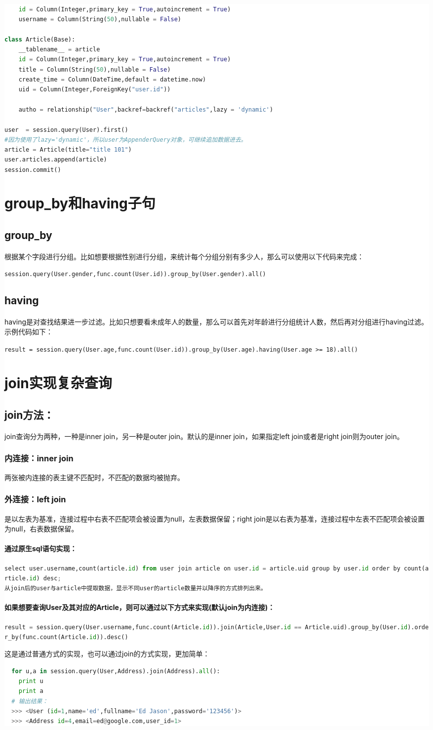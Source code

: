 ```python
    id = Column(Integer,primary_key = True,autoincrement = True)
    username = Column(String(50),nullable = False)

class Article(Base):
    __tablename__ = article
    id = Column(Integer,primary_key = True,autoincrement = True)
    title = Column(String(50),nullable = False)
    create_time = Column(DateTime,default = datetime.now)
    uid = Column(Integer,ForeignKey("user.id"))

    autho = relationship("User",backref=backref("articles",lazy = 'dynamic')

user  = session.query(User).first()
#因为使用了lazy='dynamic'，所以user为AppenderQuery对象，可继续追加数据进去。
article = Article(title="title 101")
user.articles.append(article)
session.commit()
```
# group_by和having子句
## group_by
根据某个字段进行分组。比如想要根据性别进行分组，来统计每个分组分别有多少人，那么可以使用以下代码来完成：
```
session.query(User.gender,func.count(User.id)).group_by(User.gender).all()
```
## having
having是对查找结果进一步过滤。比如只想要看未成年人的数量，那么可以首先对年龄进行分组统计人数，然后再对分组进行having过滤。示例代码如下：
```
result = session.query(User.age,func.count(User.id)).group_by(User.age).having(User.age >= 18).all()
```
# join实现复杂查询
## join方法：
join查询分为两种，一种是inner join，另一种是outer join。默认的是inner join，如果指定left join或者是right join则为outer join。
### 内连接：inner join
两张被内连接的表主键不匹配时，不匹配的数据均被抛弃。
### 外连接：left join
是以左表为基准，连接过程中右表不匹配项会被设置为null，左表数据保留；right join是以右表为基准，连接过程中左表不匹配项会被设置为null，右表数据保留。
#### 通过原生sql语句实现：
```python
select user.username,count(article.id) from user join article on user.id = article.uid group by user.id order by count(article.id) desc;
从join后的user与article中提取数据，显示不同user的article数量并以降序的方式排列出来。
```
#### 如果想要查询User及其对应的Article，则可以通过以下方式来实现(默认join为内连接)：
```python
result = session.query(User.username,func.count(Article.id)).join(Article,User.id == Article.uid).group_by(User.id).order_by(func.count(Article.id)).desc()
```
这是通过普通方式的实现，也可以通过join的方式实现，更加简单：
```python
  for u,a in session.query(User,Address).join(Address).all():
    print u
    print a
  # 输出结果：
  >>> <User (id=1,name='ed',fullname='Ed Jason',password='123456')>
  >>> <Address id=4,email=ed@google.com,user_id=1>
```